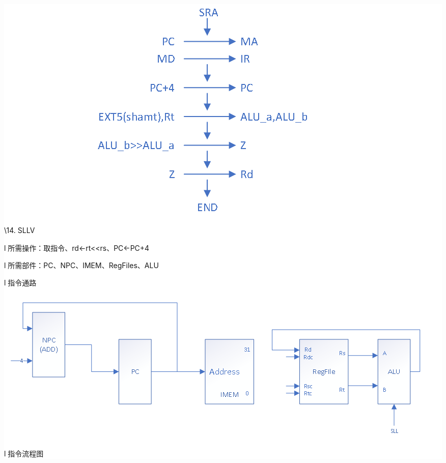 ![img](./pic_source/wps150.png)

\14. SLLV

l 所需操作：取指令、rd←rt<<rs、PC←PC+4

l 所需部件：PC、NPC、IMEM、RegFiles、ALU

l 指令通路

![img](./pic_source/wps151.png)

l 指令流程图
